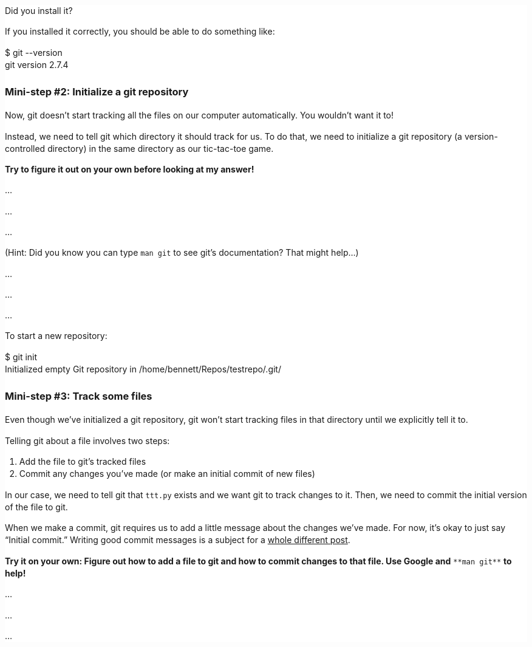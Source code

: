 Did you install it?

If you installed it correctly, you should be able to do something like:

$ git --version  
git version 2.7.4

### Mini-step #2: Initialize a git repository

Now, git doesn’t start tracking all the files on our computer automatically. You wouldn’t want it to!

Instead, we need to tell git which directory it should track for us. To do that, we need to initialize a git repository (a version-controlled directory) in the same directory as our tic-tac-toe game.

**Try to figure it out on your own before looking at my answer!**

…

…

…

(Hint: Did you know you can type `man git` to see git’s documentation? That might help…)

…

…

…

To start a new repository:

$ git init  
Initialized empty Git repository in /home/bennett/Repos/testrepo/.git/

### Mini-step #3: Track some files

Even though we’ve initialized a git repository, git won’t start tracking files in that directory until we explicitly tell it to.

Telling git about a file involves two steps:

1.  Add the file to git’s tracked files
2.  Commit any changes you’ve made (or make an initial commit of new files)

In our case, we need to tell git that `ttt.py` exists and we want git to track changes to it. Then, we need to commit the initial version of the file to git.

When we make a commit, git requires us to add a little message about the changes we’ve made. For now, it’s okay to just say “Initial commit.” Writing good commit messages is a subject for a [whole different post](https://chris.beams.io/posts/git-commit/).

**Try it on your own: Figure out how to add a file to git and how to commit changes to that file. Use Google and** `**man git**` **to help!**

…

…

…
